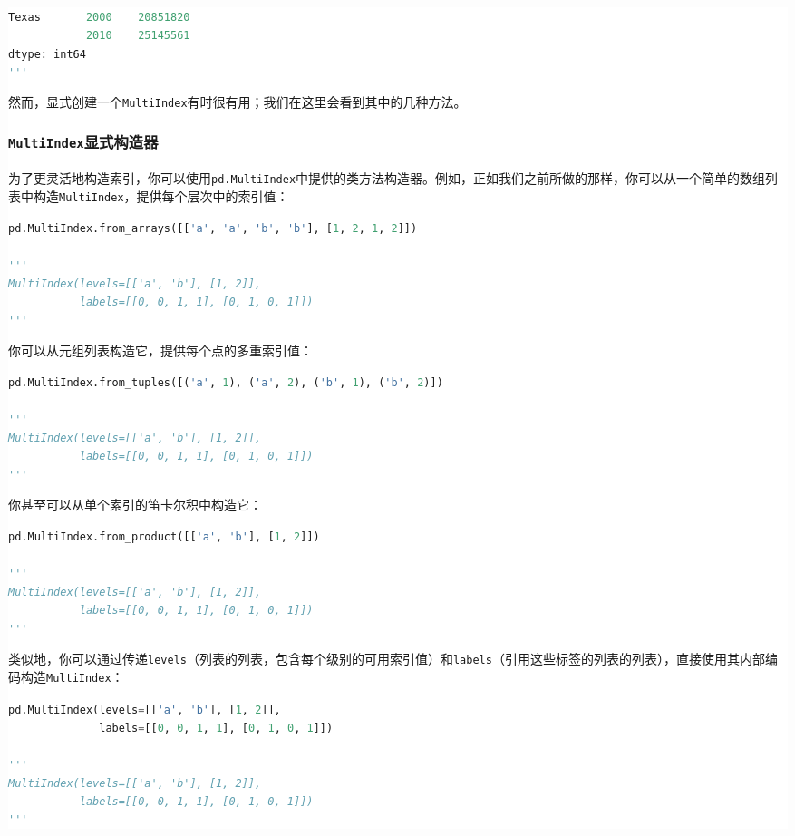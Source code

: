 ```py
Texas       2000    20851820
            2010    25145561
dtype: int64
'''
```

然而，显式创建一个``MultiIndex``有时很有用；我们在这里会看到其中的几种方法。

### `MultiIndex`显式构造器

为了更灵活地构造索引，你可以使用``pd.MultiIndex``中提供的类方法构造器。例如，正如我们之前所做的那样，你可以从一个简单的数组列表中构造``MultiIndex``，提供每个层次中的索引值：

```py
pd.MultiIndex.from_arrays([['a', 'a', 'b', 'b'], [1, 2, 1, 2]])

'''
MultiIndex(levels=[['a', 'b'], [1, 2]],
           labels=[[0, 0, 1, 1], [0, 1, 0, 1]])
'''
```

你可以从元组列表构造它，提供每个点的多重索引值：

```py
pd.MultiIndex.from_tuples([('a', 1), ('a', 2), ('b', 1), ('b', 2)])

'''
MultiIndex(levels=[['a', 'b'], [1, 2]],
           labels=[[0, 0, 1, 1], [0, 1, 0, 1]])
'''
```

你甚至可以从单个索引的笛卡尔积中构造它：

```py
pd.MultiIndex.from_product([['a', 'b'], [1, 2]])

'''
MultiIndex(levels=[['a', 'b'], [1, 2]],
           labels=[[0, 0, 1, 1], [0, 1, 0, 1]])
'''
```

类似地，你可以通过传递``levels``（列表的列表，包含每个级别的可用索引值）和``labels``（引用这些标签的列表的列表），直接使用其内部编码构造``MultiIndex``：

```py
pd.MultiIndex(levels=[['a', 'b'], [1, 2]],
              labels=[[0, 0, 1, 1], [0, 1, 0, 1]])
              
'''
MultiIndex(levels=[['a', 'b'], [1, 2]],
           labels=[[0, 0, 1, 1], [0, 1, 0, 1]])
'''
```
